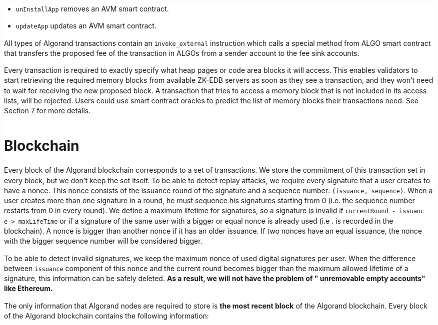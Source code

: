 -   `unInstallApp` removes an AVM smart contract.

-   `updateApp` updates an AVM smart contract.

All types of Algorand transactions contain an `invoke_external` instruction which calls a special method from ALGO smart
contract that transfers the proposed fee of the transaction in ALGOs from a sender account to the fee sink accounts.

Every transaction is required to exactly specify what heap pages or code area blocks it will access. This enables
validators to start retrieving the required memory blocks from available ZK-EDB servers as soon as they see a
transaction, and they won’t need to wait for receiving the new proposed block. A transaction that tries to access a
memory block that is not included in its access lists, will be rejected. Users could use smart contract oracles to
predict the list of memory blocks their transactions need. See
Section <a href="#sec:smart-contract-oracle" data-reference-type="ref" data-reference="sec:smart-contract-oracle">7</a>
for more details.

Blockchain
==========

Every block of the Algorand blockchain corresponds to a set of transactions. We store the commitment of this transaction
set in every block, but we don’t keep the set itself. To be able to detect replay attacks, we require every signature
that a user creates to have a nonce. This nonce consists of the issuance round of the signature and a sequence number:
`(issuance, sequence)`. When a user creates more than one signature in a round, he must sequence his signatures starting
from 0 (i.e. the sequence number restarts from 0 in every round). We define a maximum lifetime for signatures, so a
signature is invalid if `currentRound - issuance > maxLifeTime` or if a signature of the same user with a bigger or
equal nonce is already used (i.e . is recorded in the blockchain). A nonce is bigger than another nonce if it has an
older issuance. If two nonces have an equal issuance, the nonce with the bigger sequence number will be considered
bigger.

To be able to detect invalid signatures, we keep the maximum nonce of used digital signatures per user. When the
difference between `issuance` component of this nonce and the current round becomes bigger than the maximum allowed
lifetime of a signature, this information can be safely deleted. **As a result, we will not have the problem of "
unremovable empty accounts" like Ethereum.**

The only information that Algorand nodes are required to store is **the most recent block** of the Algorand blockchain.
Every block of the Algorand blockchain contains the following information:
